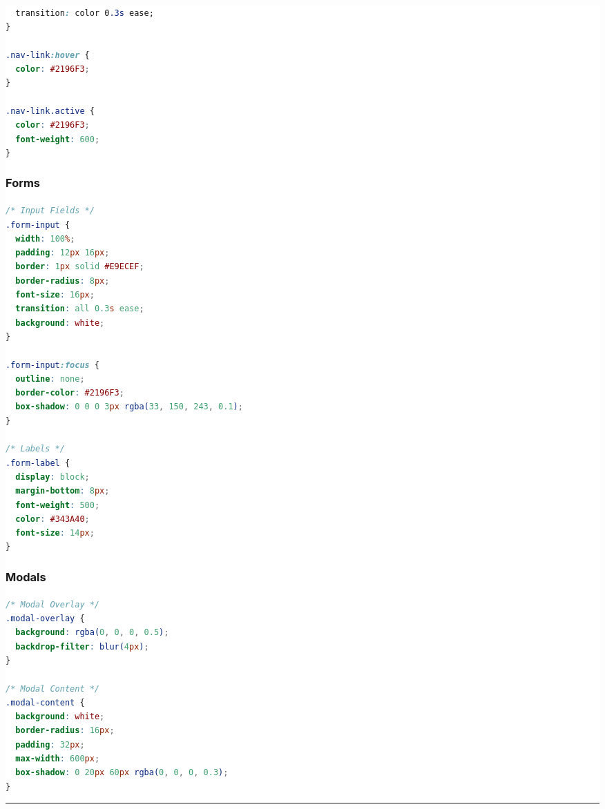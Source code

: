 ```css
  transition: color 0.3s ease;
}

.nav-link:hover {
  color: #2196F3;
}

.nav-link.active {
  color: #2196F3;
  font-weight: 600;
}
```

### Forms
```css
/* Input Fields */
.form-input {
  width: 100%;
  padding: 12px 16px;
  border: 1px solid #E9ECEF;
  border-radius: 8px;
  font-size: 16px;
  transition: all 0.3s ease;
  background: white;
}

.form-input:focus {
  outline: none;
  border-color: #2196F3;
  box-shadow: 0 0 0 3px rgba(33, 150, 243, 0.1);
}

/* Labels */
.form-label {
  display: block;
  margin-bottom: 8px;
  font-weight: 500;
  color: #343A40;
  font-size: 14px;
}
```

### Modals
```css
/* Modal Overlay */
.modal-overlay {
  background: rgba(0, 0, 0, 0.5);
  backdrop-filter: blur(4px);
}

/* Modal Content */
.modal-content {
  background: white;
  border-radius: 16px;
  padding: 32px;
  max-width: 600px;
  box-shadow: 0 20px 60px rgba(0, 0, 0, 0.3);
}
```

---